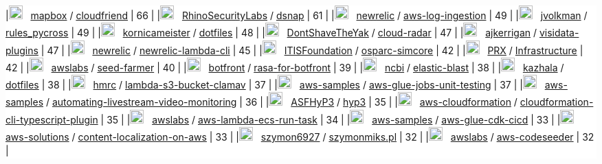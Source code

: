 |<img class="avatar mr-2" src="https://avatars.githubusercontent.com/u/600935?s=40&v=4" width="20" height="20" alt="">  &nbsp; [mapbox](https://github.com/mapbox) / [cloudfriend](https://github.com/mapbox/cloudfriend) | 66 |
|<img class="avatar mr-2" src="https://avatars.githubusercontent.com/u/11430746?s=40&v=4" width="20" height="20" alt="">  &nbsp; [RhinoSecurityLabs](https://github.com/RhinoSecurityLabs) / [dsnap](https://github.com/RhinoSecurityLabs/dsnap) | 61 |
|<img class="avatar mr-2" src="https://avatars.githubusercontent.com/u/31739?s=40&v=4" width="20" height="20" alt="">  &nbsp; [newrelic](https://github.com/newrelic) / [aws-log-ingestion](https://github.com/newrelic/aws-log-ingestion) | 49 |
|<img class="avatar mr-2" src="https://avatars.githubusercontent.com/u/124501?s=40&v=4" width="20" height="20" alt="">  &nbsp; [jvolkman](https://github.com/jvolkman) / [rules_pycross](https://github.com/jvolkman/rules_pycross) | 49 |
|<img class="avatar mr-2" src="https://avatars.githubusercontent.com/u/1029674?s=40&v=4" width="20" height="20" alt="">  &nbsp; [kornicameister](https://github.com/kornicameister) / [dotfiles](https://github.com/kornicameister/dotfiles) | 48 |
|<img class="avatar mr-2" src="https://avatars.githubusercontent.com/u/63498665?s=40&v=4" width="20" height="20" alt="">  &nbsp; [DontShaveTheYak](https://github.com/DontShaveTheYak) / [cloud-radar](https://github.com/DontShaveTheYak/cloud-radar) | 47 |
|<img class="avatar mr-2" src="https://avatars.githubusercontent.com/u/19539955?s=40&v=4" width="20" height="20" alt="">  &nbsp; [ajkerrigan](https://github.com/ajkerrigan) / [visidata-plugins](https://github.com/ajkerrigan/visidata-plugins) | 47 |
|<img class="avatar mr-2" src="https://avatars.githubusercontent.com/u/31739?s=40&v=4" width="20" height="20" alt="">  &nbsp; [newrelic](https://github.com/newrelic) / [newrelic-lambda-cli](https://github.com/newrelic/newrelic-lambda-cli) | 45 |
|<img class="avatar mr-2" src="https://avatars.githubusercontent.com/u/32800832?s=40&v=4" width="20" height="20" alt="">  &nbsp; [ITISFoundation](https://github.com/ITISFoundation) / [osparc-simcore](https://github.com/ITISFoundation/osparc-simcore) | 42 |
|<img class="avatar mr-2" src="https://avatars.githubusercontent.com/u/160453?s=40&v=4" width="20" height="20" alt="">  &nbsp; [PRX](https://github.com/PRX) / [Infrastructure](https://github.com/PRX/Infrastructure) | 42 |
|<img class="avatar mr-2" src="https://avatars.githubusercontent.com/u/3299148?s=40&v=4" width="20" height="20" alt="">  &nbsp; [awslabs](https://github.com/awslabs) / [seed-farmer](https://github.com/awslabs/seed-farmer) | 40 |
|<img class="avatar mr-2" src="https://avatars.githubusercontent.com/u/49046730?s=40&v=4" width="20" height="20" alt="">  &nbsp; [botfront](https://github.com/botfront) / [rasa-for-botfront](https://github.com/botfront/rasa-for-botfront) | 39 |
|<img class="avatar mr-2" src="https://avatars.githubusercontent.com/u/3812119?s=40&v=4" width="20" height="20" alt="">  &nbsp; [ncbi](https://github.com/ncbi) / [elastic-blast](https://github.com/ncbi/elastic-blast) | 38 |
|<img class="avatar mr-2" src="https://avatars.githubusercontent.com/u/43941510?s=40&v=4" width="20" height="20" alt="">  &nbsp; [kazhala](https://github.com/kazhala) / [dotfiles](https://github.com/kazhala/dotfiles) | 38 |
|<img class="avatar mr-2" src="https://avatars.githubusercontent.com/u/5755339?s=40&v=4" width="20" height="20" alt="">  &nbsp; [hmrc](https://github.com/hmrc) / [lambda-s3-bucket-clamav](https://github.com/hmrc/lambda-s3-bucket-clamav) | 37 |
|<img class="avatar mr-2" src="https://avatars.githubusercontent.com/u/8931462?s=40&v=4" width="20" height="20" alt="">  &nbsp; [aws-samples](https://github.com/aws-samples) / [aws-glue-jobs-unit-testing](https://github.com/aws-samples/aws-glue-jobs-unit-testing) | 37 |
|<img class="avatar mr-2" src="https://avatars.githubusercontent.com/u/8931462?s=40&v=4" width="20" height="20" alt="">  &nbsp; [aws-samples](https://github.com/aws-samples) / [automating-livestream-video-monitoring](https://github.com/aws-samples/automating-livestream-video-monitoring) | 36 |
|<img class="avatar mr-2" src="https://avatars.githubusercontent.com/u/68247451?s=40&v=4" width="20" height="20" alt="">  &nbsp; [ASFHyP3](https://github.com/ASFHyP3) / [hyp3](https://github.com/ASFHyP3/hyp3) | 35 |
|<img class="avatar mr-2" src="https://avatars.githubusercontent.com/u/19900777?s=40&v=4" width="20" height="20" alt="">  &nbsp; [aws-cloudformation](https://github.com/aws-cloudformation) / [cloudformation-cli-typescript-plugin](https://github.com/aws-cloudformation/cloudformation-cli-typescript-plugin) | 35 |
|<img class="avatar mr-2" src="https://avatars.githubusercontent.com/u/3299148?s=40&v=4" width="20" height="20" alt="">  &nbsp; [awslabs](https://github.com/awslabs) / [aws-lambda-ecs-run-task](https://github.com/awslabs/aws-lambda-ecs-run-task) | 34 |
|<img class="avatar mr-2" src="https://avatars.githubusercontent.com/u/8931462?s=40&v=4" width="20" height="20" alt="">  &nbsp; [aws-samples](https://github.com/aws-samples) / [aws-glue-cdk-cicd](https://github.com/aws-samples/aws-glue-cdk-cicd) | 33 |
|<img class="avatar mr-2" src="https://avatars.githubusercontent.com/u/49037648?s=40&v=4" width="20" height="20" alt="">  &nbsp; [aws-solutions](https://github.com/aws-solutions) / [content-localization-on-aws](https://github.com/aws-solutions/content-localization-on-aws) | 33 |
|<img class="avatar mr-2" src="https://avatars.githubusercontent.com/u/23189887?s=40&v=4" width="20" height="20" alt="">  &nbsp; [szymon6927](https://github.com/szymon6927) / [szymonmiks.pl](https://github.com/szymon6927/szymonmiks.pl) | 32 |
|<img class="avatar mr-2" src="https://avatars.githubusercontent.com/u/3299148?s=40&v=4" width="20" height="20" alt="">  &nbsp; [awslabs](https://github.com/awslabs) / [aws-codeseeder](https://github.com/awslabs/aws-codeseeder) | 32 |